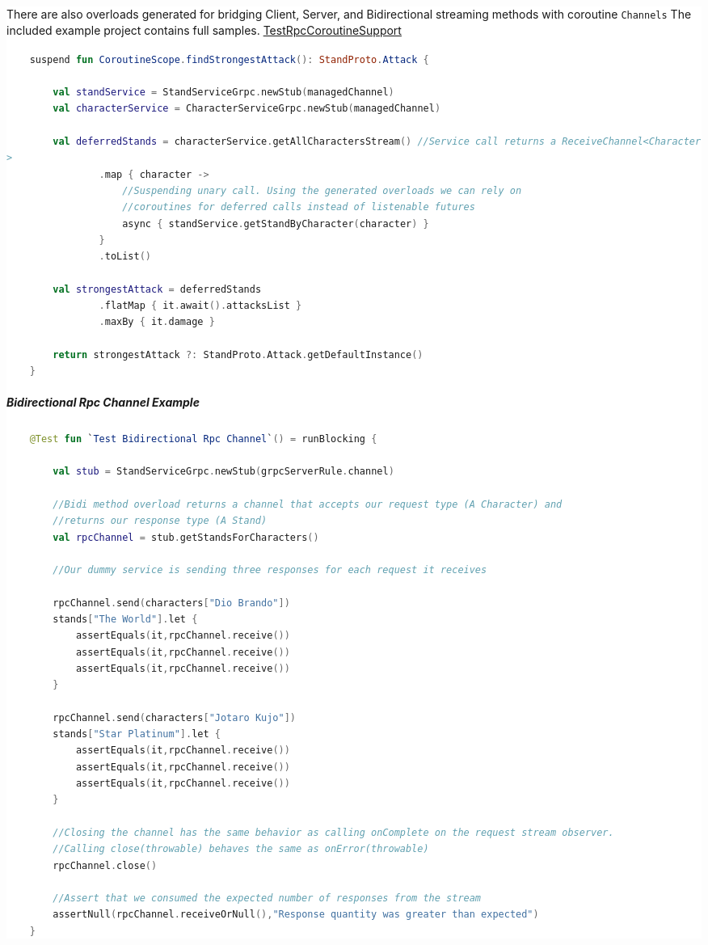 There are also overloads generated for bridging Client, Server, and Bidirectional streaming methods with coroutine ```Channels``` 
The included example project contains full samples. [TestRpcCoroutineSupport](https://github.com/marcoferrer/kroto-plus/blob/master/example-project/src/test/kotlin/krotoplus/example/TestRpcCoroutineSupport.kt)
```kotlin
    suspend fun CoroutineScope.findStrongestAttack(): StandProto.Attack {
        
        val standService = StandServiceGrpc.newStub(managedChannel)
        val characterService = CharacterServiceGrpc.newStub(managedChannel)
        
        val deferredStands = characterService.getAllCharactersStream() //Service call returns a ReceiveChannel<Character>
                .map { character ->
                    //Suspending unary call. Using the generated overloads we can rely on
                    //coroutines for deferred calls instead of listenable futures 
                    async { standService.getStandByCharacter(character) }
                }
                .toList()
                
        val strongestAttack = deferredStands
                .flatMap { it.await().attacksList }
                .maxBy { it.damage }
                
        return strongestAttack ?: StandProto.Attack.getDefaultInstance()
    }
```

##### Bidirectional Rpc Channel Example
```kotlin
    @Test fun `Test Bidirectional Rpc Channel`() = runBlocking {
        
        val stub = StandServiceGrpc.newStub(grpcServerRule.channel)
        
        //Bidi method overload returns a channel that accepts our request type (A Character) and
        //returns our response type (A Stand)
        val rpcChannel = stub.getStandsForCharacters()
        
        //Our dummy service is sending three responses for each request it receives
         
        rpcChannel.send(characters["Dio Brando"])
        stands["The World"].let {
            assertEquals(it,rpcChannel.receive())
            assertEquals(it,rpcChannel.receive())
            assertEquals(it,rpcChannel.receive())
        }
        
        rpcChannel.send(characters["Jotaro Kujo"])
        stands["Star Platinum"].let {
            assertEquals(it,rpcChannel.receive())
            assertEquals(it,rpcChannel.receive())
            assertEquals(it,rpcChannel.receive())
        }
        
        //Closing the channel has the same behavior as calling onComplete on the request stream observer.
        //Calling close(throwable) behaves the same as onError(throwable)
        rpcChannel.close()
        
        //Assert that we consumed the expected number of responses from the stream
        assertNull(rpcChannel.receiveOrNull(),"Response quantity was greater than expected")
    }
```   
   